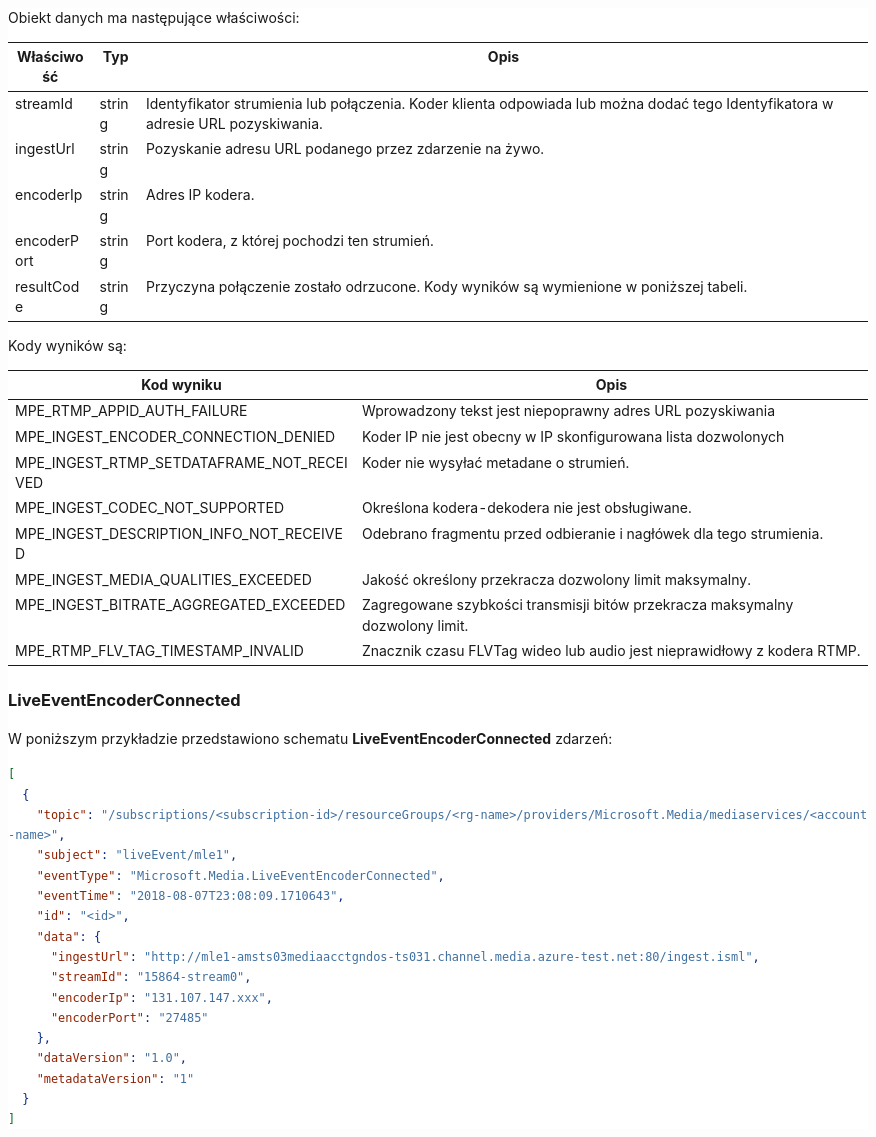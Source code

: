 Obiekt danych ma następujące właściwości:

| Właściwość | Typ | Opis |
| -------- | ---- | ----------- |
| streamId | string | Identyfikator strumienia lub połączenia. Koder klienta odpowiada lub można dodać tego Identyfikatora w adresie URL pozyskiwania. |  
| ingestUrl | string | Pozyskanie adresu URL podanego przez zdarzenie na żywo. |  
| encoderIp | string | Adres IP kodera. |
| encoderPort | string | Port kodera, z której pochodzi ten strumień. |
| resultCode | string | Przyczyna połączenie zostało odrzucone. Kody wyników są wymienione w poniższej tabeli. |

Kody wyników są:

| Kod wyniku | Opis |
| ----------- | ----------- |
| MPE_RTMP_APPID_AUTH_FAILURE | Wprowadzony tekst jest niepoprawny adres URL pozyskiwania |
| MPE_INGEST_ENCODER_CONNECTION_DENIED | Koder IP nie jest obecny w IP skonfigurowana lista dozwolonych |
| MPE_INGEST_RTMP_SETDATAFRAME_NOT_RECEIVED | Koder nie wysyłać metadane o strumień. |
| MPE_INGEST_CODEC_NOT_SUPPORTED | Określona kodera-dekodera nie jest obsługiwane. |
| MPE_INGEST_DESCRIPTION_INFO_NOT_RECEIVED | Odebrano fragmentu przed odbieranie i nagłówek dla tego strumienia. |
| MPE_INGEST_MEDIA_QUALITIES_EXCEEDED | Jakość określony przekracza dozwolony limit maksymalny. |
| MPE_INGEST_BITRATE_AGGREGATED_EXCEEDED | Zagregowane szybkości transmisji bitów przekracza maksymalny dozwolony limit. |
| MPE_RTMP_FLV_TAG_TIMESTAMP_INVALID | Znacznik czasu FLVTag wideo lub audio jest nieprawidłowy z kodera RTMP. |

### <a name="liveeventencoderconnected"></a>LiveEventEncoderConnected

W poniższym przykładzie przedstawiono schematu **LiveEventEncoderConnected** zdarzeń: 

```json
[
  { 
    "topic": "/subscriptions/<subscription-id>/resourceGroups/<rg-name>/providers/Microsoft.Media/mediaservices/<account-name>",
    "subject": "liveEvent/mle1",
    "eventType": "Microsoft.Media.LiveEventEncoderConnected",
    "eventTime": "2018-08-07T23:08:09.1710643",
    "id": "<id>",
    "data": {
      "ingestUrl": "http://mle1-amsts03mediaacctgndos-ts031.channel.media.azure-test.net:80/ingest.isml",
      "streamId": "15864-stream0",
      "encoderIp": "131.107.147.xxx",
      "encoderPort": "27485"
    },
    "dataVersion": "1.0",
    "metadataVersion": "1"
  }
]
```
